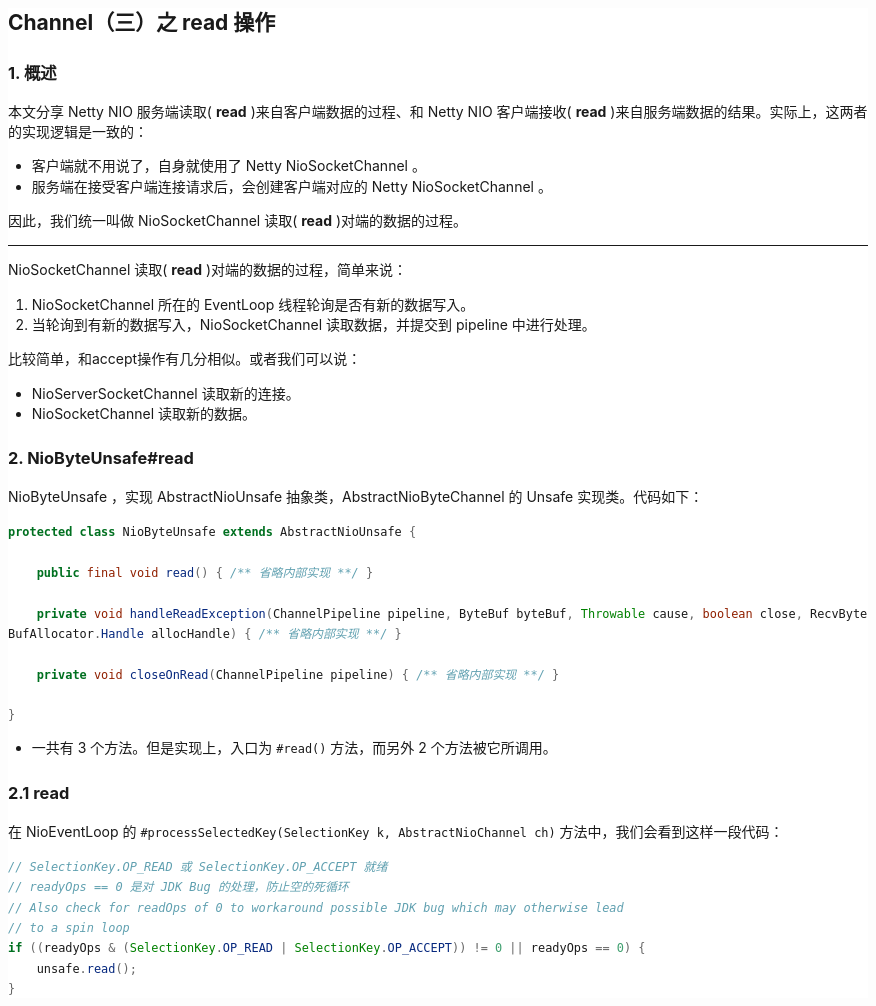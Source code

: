 ## Channel（三）之 read 操作

### **1. 概述**

本文分享 Netty NIO 服务端读取( **read** )来自客户端数据的过程、和 Netty NIO 客户端接收( **read** )来自服务端数据的结果。实际上，这两者的实现逻辑是一致的：

- 客户端就不用说了，自身就使用了 Netty NioSocketChannel 。
- 服务端在接受客户端连接请求后，会创建客户端对应的 Netty NioSocketChannel 。

因此，我们统一叫做 NioSocketChannel 读取( **read** )对端的数据的过程。

---

NioSocketChannel 读取( **read** )对端的数据的过程，简单来说：

1. NioSocketChannel 所在的 EventLoop 线程轮询是否有新的数据写入。
2. 当轮询到有新的数据写入，NioSocketChannel 读取数据，并提交到 pipeline 中进行处理。

比较简单，和accept操作有几分相似。或者我们可以说：

- NioServerSocketChannel 读取新的连接。
- NioSocketChannel 读取新的数据。

### 2. NioByteUnsafe#read

NioByteUnsafe ，实现 AbstractNioUnsafe 抽象类，AbstractNioByteChannel 的 Unsafe 实现类。代码如下：

```java
protected class NioByteUnsafe extends AbstractNioUnsafe {

    public final void read() { /** 省略内部实现 **/ }

    private void handleReadException(ChannelPipeline pipeline, ByteBuf byteBuf, Throwable cause, boolean close, RecvByteBufAllocator.Handle allocHandle) { /** 省略内部实现 **/ }

    private void closeOnRead(ChannelPipeline pipeline) { /** 省略内部实现 **/ }

}
```

- 一共有 3 个方法。但是实现上，入口为 `#read()` 方法，而另外 2 个方法被它所调用。

### 2.1 read

在 NioEventLoop 的 `#processSelectedKey(SelectionKey k, AbstractNioChannel ch)` 方法中，我们会看到这样一段代码：

```java
// SelectionKey.OP_READ 或 SelectionKey.OP_ACCEPT 就绪
// readyOps == 0 是对 JDK Bug 的处理，防止空的死循环
// Also check for readOps of 0 to workaround possible JDK bug which may otherwise lead
// to a spin loop
if ((readyOps & (SelectionKey.OP_READ | SelectionKey.OP_ACCEPT)) != 0 || readyOps == 0) {
    unsafe.read();
}
```

